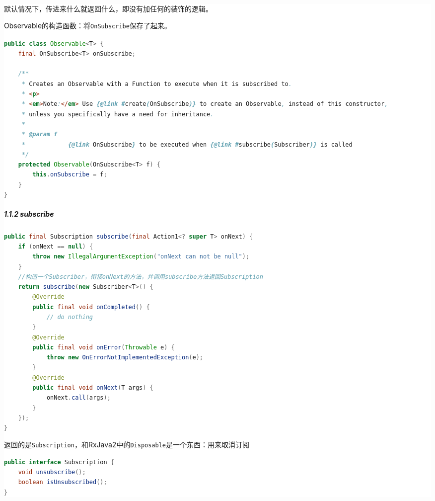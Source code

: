 默认情况下，传进来什么就返回什么，即没有加任何的装饰的逻辑。



Observable的构造函数：将`OnSubscribe`保存了起来。

``` java
public class Observable<T> {
    final OnSubscribe<T> onSubscribe;

    /**
     * Creates an Observable with a Function to execute when it is subscribed to.
     * <p>
     * <em>Note:</em> Use {@link #create(OnSubscribe)} to create an Observable, instead of this constructor,
     * unless you specifically have a need for inheritance.
     * 
     * @param f
     *            {@link OnSubscribe} to be executed when {@link #subscribe(Subscriber)} is called
     */
    protected Observable(OnSubscribe<T> f) {
        this.onSubscribe = f;
    }
}
```



##### 1.1.2 subscribe

``` java
public final Subscription subscribe(final Action1<? super T> onNext) {
    if (onNext == null) {
        throw new IllegalArgumentException("onNext can not be null");
    }
    //构造一个Subscriber，衔接onNext的方法，并调用subscribe方法返回Subscription
    return subscribe(new Subscriber<T>() {
        @Override
        public final void onCompleted() {
            // do nothing
        }
        @Override
        public final void onError(Throwable e) {
            throw new OnErrorNotImplementedException(e);
        }
        @Override
        public final void onNext(T args) {
            onNext.call(args);
        }
    });
}
```

返回的是`Subscription`，和RxJava2中的`Disposable`是一个东西：用来取消订阅

``` java
public interface Subscription {
    void unsubscribe();
    boolean isUnsubscribed();
}
```
